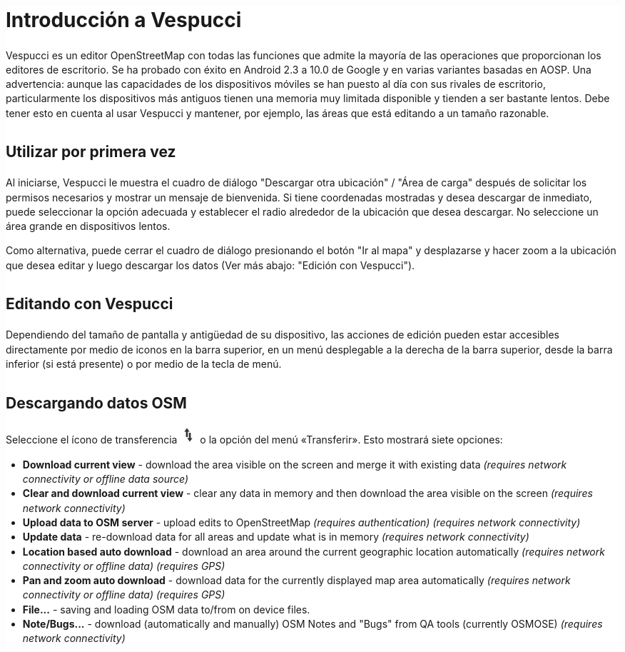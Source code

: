 # Introducción a Vespucci

Vespucci es un editor OpenStreetMap con todas las funciones que admite la mayoría de las operaciones que proporcionan los editores de escritorio. Se ha probado con éxito en Android 2.3 a 10.0 de Google y en varias variantes basadas en AOSP. Una advertencia: aunque las capacidades de los dispositivos móviles se han puesto al día con sus rivales de escritorio, particularmente los dispositivos más antiguos tienen una memoria muy limitada disponible y tienden a ser bastante lentos. Debe tener esto en cuenta al usar Vespucci y mantener, por ejemplo, las áreas que está editando a un tamaño razonable. 

## Utilizar por primera vez

Al iniciarse, Vespucci le muestra el cuadro de diálogo "Descargar otra ubicación" / "Área de carga" después de solicitar los permisos necesarios y mostrar un mensaje de bienvenida. Si tiene coordenadas mostradas y desea descargar de inmediato, puede seleccionar la opción adecuada y establecer el radio alrededor de la ubicación que desea descargar. No seleccione un área grande en dispositivos lentos. 

Como alternativa, puede cerrar el cuadro de diálogo presionando el botón "Ir al mapa" y desplazarse y hacer zoom a la ubicación que desea editar y luego descargar los datos (Ver más abajo: "Edición con Vespucci").

## Editando con Vespucci

Dependiendo del tamaño de pantalla y antigüedad de su dispositivo, las acciones de edición pueden estar accesibles directamente por medio de iconos en la barra superior, en un menú desplegable a la derecha de la barra superior, desde la barra inferior (si está presente) o por medio de la tecla de menú.

<a id="download"></a>

## Descargando datos OSM

Seleccione el ícono de transferencia ![Transferir](../images/menu_transfer.png) o la opción del menú «Transferir». Esto mostrará siete opciones:

* **Download current view** - download the area visible on the screen and merge it with existing data *(requires network connectivity or offline data source)*
* **Clear and download current view** - clear any data in memory and then download the area visible on the screen *(requires network connectivity)*
* **Upload data to OSM server** - upload edits to OpenStreetMap *(requires authentication)* *(requires network connectivity)*
* **Update data** - re-download data for all areas and update what is in memory *(requires network connectivity)*
* **Location based auto download** - download an area around the current geographic location automatically *(requires network connectivity or offline data)* *(requires GPS)*
* **Pan and zoom auto download** - download data for the currently displayed map area automatically *(requires network connectivity or offline data)* *(requires GPS)*
* **File...** - saving and loading OSM data to/from on device files.
* **Note/Bugs...** - download (automatically and manually) OSM Notes and "Bugs" from QA tools (currently OSMOSE) *(requires network connectivity)*
